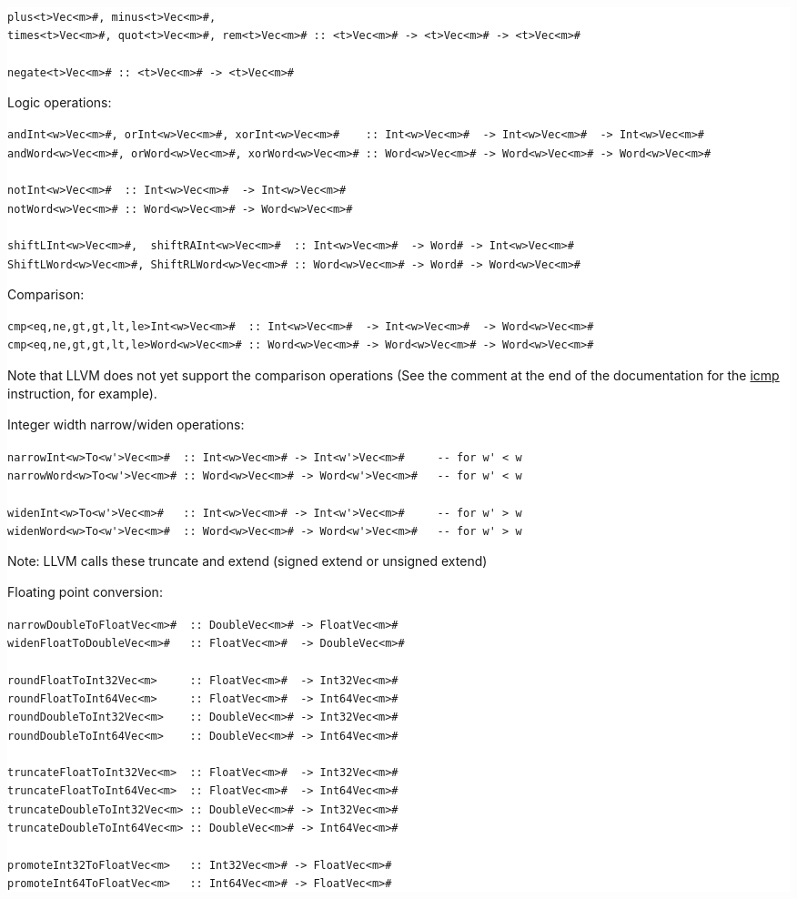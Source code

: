 
```wiki
plus<t>Vec<m>#, minus<t>Vec<m>#,
times<t>Vec<m>#, quot<t>Vec<m>#, rem<t>Vec<m># :: <t>Vec<m># -> <t>Vec<m># -> <t>Vec<m>#

negate<t>Vec<m># :: <t>Vec<m># -> <t>Vec<m>#
```


Logic operations:


```wiki
andInt<w>Vec<m>#, orInt<w>Vec<m>#, xorInt<w>Vec<m>#    :: Int<w>Vec<m>#  -> Int<w>Vec<m>#  -> Int<w>Vec<m>#
andWord<w>Vec<m>#, orWord<w>Vec<m>#, xorWord<w>Vec<m># :: Word<w>Vec<m># -> Word<w>Vec<m># -> Word<w>Vec<m>#

notInt<w>Vec<m>#  :: Int<w>Vec<m>#  -> Int<w>Vec<m>#
notWord<w>Vec<m># :: Word<w>Vec<m># -> Word<w>Vec<m>#

shiftLInt<w>Vec<m>#,  shiftRAInt<w>Vec<m>#  :: Int<w>Vec<m>#  -> Word# -> Int<w>Vec<m>#
ShiftLWord<w>Vec<m>#, ShiftRLWord<w>Vec<m># :: Word<w>Vec<m># -> Word# -> Word<w>Vec<m>#
```


Comparison:


```wiki
cmp<eq,ne,gt,gt,lt,le>Int<w>Vec<m>#  :: Int<w>Vec<m>#  -> Int<w>Vec<m>#  -> Word<w>Vec<m>#
cmp<eq,ne,gt,gt,lt,le>Word<w>Vec<m># :: Word<w>Vec<m># -> Word<w>Vec<m># -> Word<w>Vec<m>#
```


Note that LLVM does not yet support the comparison operations (See the comment at the end of the documentation for the [
icmp](http://llvm.org/docs/LangRef.html#i_icmp) instruction, for example).



Integer width narrow/widen operations:


```wiki
narrowInt<w>To<w'>Vec<m>#  :: Int<w>Vec<m># -> Int<w'>Vec<m>#     -- for w' < w
narrowWord<w>To<w'>Vec<m># :: Word<w>Vec<m># -> Word<w'>Vec<m>#   -- for w' < w

widenInt<w>To<w'>Vec<m>#   :: Int<w>Vec<m># -> Int<w'>Vec<m>#     -- for w' > w
widenWord<w>To<w'>Vec<m>#  :: Word<w>Vec<m># -> Word<w'>Vec<m>#   -- for w' > w
```


Note: LLVM calls these truncate and extend (signed extend or unsigned extend)



Floating point conversion:


```wiki
narrowDoubleToFloatVec<m>#  :: DoubleVec<m># -> FloatVec<m>#
widenFloatToDoubleVec<m>#   :: FloatVec<m>#  -> DoubleVec<m>#

roundFloatToInt32Vec<m>     :: FloatVec<m>#  -> Int32Vec<m>#
roundFloatToInt64Vec<m>     :: FloatVec<m>#  -> Int64Vec<m>#
roundDoubleToInt32Vec<m>    :: DoubleVec<m># -> Int32Vec<m>#
roundDoubleToInt64Vec<m>    :: DoubleVec<m># -> Int64Vec<m>#

truncateFloatToInt32Vec<m>  :: FloatVec<m>#  -> Int32Vec<m>#
truncateFloatToInt64Vec<m>  :: FloatVec<m>#  -> Int64Vec<m>#
truncateDoubleToInt32Vec<m> :: DoubleVec<m># -> Int32Vec<m>#
truncateDoubleToInt64Vec<m> :: DoubleVec<m># -> Int64Vec<m>#

promoteInt32ToFloatVec<m>   :: Int32Vec<m># -> FloatVec<m>#
promoteInt64ToFloatVec<m>   :: Int64Vec<m># -> FloatVec<m>#
```